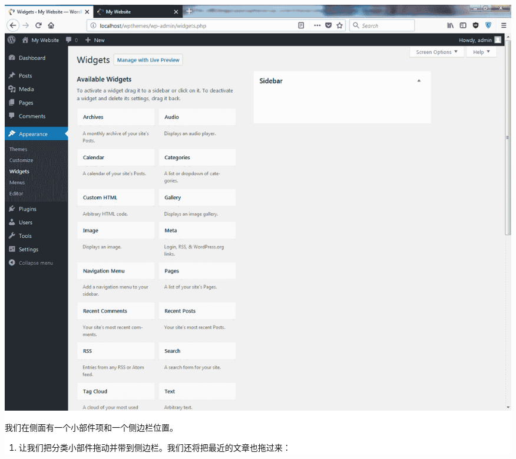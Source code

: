 ![图片](img/c4299102-56e6-487b-a5f4-19615cfba565.png)

我们在侧面有一个小部件项和一个侧边栏位置。

1.  让我们把分类小部件拖动并带到侧边栏。我们还将把最近的文章也拖过来：
